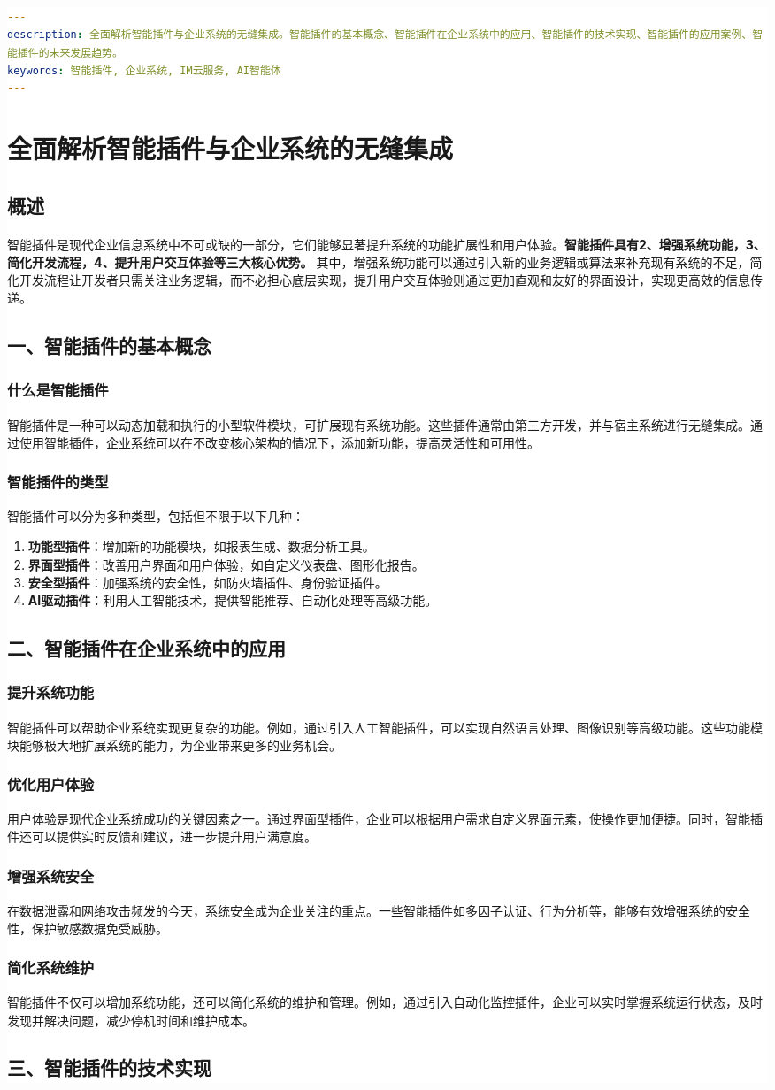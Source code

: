```yaml
---
description: 全面解析智能插件与企业系统的无缝集成。智能插件的基本概念、智能插件在企业系统中的应用、智能插件的技术实现、智能插件的应用案例、智能插件的未来发展趋势。
keywords: 智能插件, 企业系统, IM云服务, AI智能体
---
```

# 全面解析智能插件与企业系统的无缝集成

## 概述

智能插件是现代企业信息系统中不可或缺的一部分，它们能够显著提升系统的功能扩展性和用户体验。**智能插件具有2、增强系统功能，3、简化开发流程，4、提升用户交互体验等三大核心优势。** 其中，增强系统功能可以通过引入新的业务逻辑或算法来补充现有系统的不足，简化开发流程让开发者只需关注业务逻辑，而不必担心底层实现，提升用户交互体验则通过更加直观和友好的界面设计，实现更高效的信息传递。

## 一、智能插件的基本概念

### 什么是智能插件

智能插件是一种可以动态加载和执行的小型软件模块，可扩展现有系统功能。这些插件通常由第三方开发，并与宿主系统进行无缝集成。通过使用智能插件，企业系统可以在不改变核心架构的情况下，添加新功能，提高灵活性和可用性。

### 智能插件的类型

智能插件可以分为多种类型，包括但不限于以下几种：

1. **功能型插件**：增加新的功能模块，如报表生成、数据分析工具。
2. **界面型插件**：改善用户界面和用户体验，如自定义仪表盘、图形化报告。
3. **安全型插件**：加强系统的安全性，如防火墙插件、身份验证插件。
4. **AI驱动插件**：利用人工智能技术，提供智能推荐、自动化处理等高级功能。

## 二、智能插件在企业系统中的应用

### 提升系统功能

智能插件可以帮助企业系统实现更复杂的功能。例如，通过引入人工智能插件，可以实现自然语言处理、图像识别等高级功能。这些功能模块能够极大地扩展系统的能力，为企业带来更多的业务机会。

### 优化用户体验

用户体验是现代企业系统成功的关键因素之一。通过界面型插件，企业可以根据用户需求自定义界面元素，使操作更加便捷。同时，智能插件还可以提供实时反馈和建议，进一步提升用户满意度。

### 增强系统安全

在数据泄露和网络攻击频发的今天，系统安全成为企业关注的重点。一些智能插件如多因子认证、行为分析等，能够有效增强系统的安全性，保护敏感数据免受威胁。

### 简化系统维护

智能插件不仅可以增加系统功能，还可以简化系统的维护和管理。例如，通过引入自动化监控插件，企业可以实时掌握系统运行状态，及时发现并解决问题，减少停机时间和维护成本。

## 三、智能插件的技术实现
